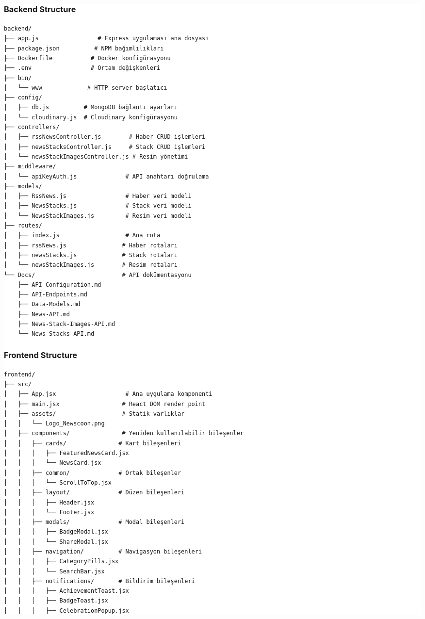 ### Backend Structure
```
backend/
├── app.js                 # Express uygulaması ana dosyası
├── package.json          # NPM bağımlılıkları
├── Dockerfile           # Docker konfigürasyonu
├── .env                 # Ortam değişkenleri
├── bin/
│   └── www             # HTTP server başlatıcı
├── config/
│   ├── db.js          # MongoDB bağlantı ayarları
│   └── cloudinary.js  # Cloudinary konfigürasyonu
├── controllers/
│   ├── rssNewsController.js        # Haber CRUD işlemleri
│   ├── newsStacksController.js     # Stack CRUD işlemleri
│   └── newsStackImagesController.js # Resim yönetimi
├── middleware/
│   └── apiKeyAuth.js              # API anahtarı doğrulama
├── models/
│   ├── RssNews.js                 # Haber veri modeli
│   ├── NewsStacks.js              # Stack veri modeli
│   └── NewsStackImages.js         # Resim veri modeli
├── routes/
│   ├── index.js                   # Ana rota
│   ├── rssNews.js                # Haber rotaları
│   ├── newsStacks.js             # Stack rotaları
│   └── newsStackImages.js        # Resim rotaları
└── Docs/                         # API dokümentasyonu
    ├── API-Configuration.md
    ├── API-Endpoints.md
    ├── Data-Models.md
    ├── News-API.md
    ├── News-Stack-Images-API.md
    └── News-Stacks-API.md
```

### Frontend Structure
```
frontend/
├── src/
│   ├── App.jsx                    # Ana uygulama komponenti
│   ├── main.jsx                  # React DOM render point
│   ├── assets/                   # Statik varlıklar
│   │   └── Logo_Newscoon.png
│   ├── components/               # Yeniden kullanılabilir bileşenler
│   │   ├── cards/               # Kart bileşenleri
│   │   │   ├── FeaturedNewsCard.jsx
│   │   │   └── NewsCard.jsx
│   │   ├── common/              # Ortak bileşenler
│   │   │   └── ScrollToTop.jsx
│   │   ├── layout/              # Düzen bileşenleri
│   │   │   ├── Header.jsx
│   │   │   └── Footer.jsx
│   │   ├── modals/              # Modal bileşenleri
│   │   │   ├── BadgeModal.jsx
│   │   │   └── ShareModal.jsx
│   │   ├── navigation/          # Navigasyon bileşenleri
│   │   │   ├── CategoryPills.jsx
│   │   │   └── SearchBar.jsx
│   │   ├── notifications/       # Bildirim bileşenleri
│   │   │   ├── AchievementToast.jsx
│   │   │   ├── BadgeToast.jsx
│   │   │   ├── CelebrationPopup.jsx
```